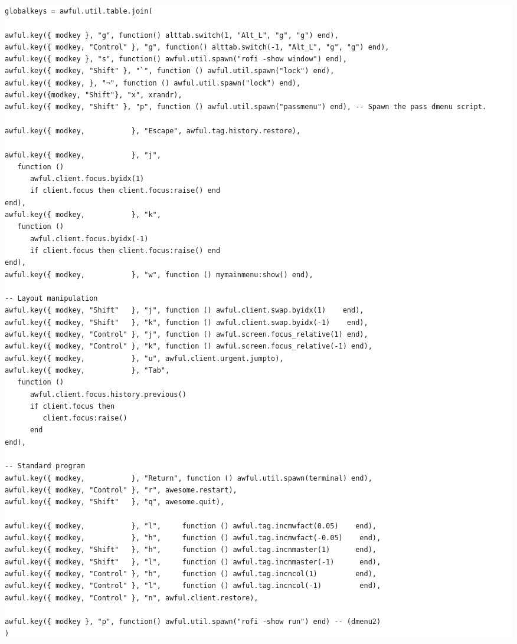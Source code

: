     globalkeys = awful.util.table.join(

    awful.key({ modkey }, "g", function() alttab.switch(1, "Alt_L", "g", "g") end),
    awful.key({ modkey, "Control" }, "g", function() alttab.switch(-1, "Alt_L", "g", "g") end),
    awful.key({ modkey }, "s", function() awful.util.spawn("rofi -show window") end),
    awful.key({ modkey, "Shift" }, "`", function () awful.util.spawn("lock") end),
    awful.key({ modkey, }, "¬", function () awful.util.spawn("lock") end),
    awful.key({modkey, "Shift"}, "x", xrandr),
    awful.key({ modkey, "Shift" }, "p", function () awful.util.spawn("passmenu") end), -- Spawn the pass dmenu script.
    
    awful.key({ modkey,           }, "Escape", awful.tag.history.restore),
    
    awful.key({ modkey,           }, "j",
       function ()
          awful.client.focus.byidx(1)
          if client.focus then client.focus:raise() end
    end),
    awful.key({ modkey,           }, "k",
       function ()
          awful.client.focus.byidx(-1)
          if client.focus then client.focus:raise() end
    end),
    awful.key({ modkey,           }, "w", function () mymainmenu:show() end),
    
    -- Layout manipulation
    awful.key({ modkey, "Shift"   }, "j", function () awful.client.swap.byidx(1)    end),
    awful.key({ modkey, "Shift"   }, "k", function () awful.client.swap.byidx(-1)    end),
    awful.key({ modkey, "Control" }, "j", function () awful.screen.focus_relative(1) end),
    awful.key({ modkey, "Control" }, "k", function () awful.screen.focus_relative(-1) end),
    awful.key({ modkey,           }, "u", awful.client.urgent.jumpto),
    awful.key({ modkey,           }, "Tab",
       function ()
          awful.client.focus.history.previous()
          if client.focus then
             client.focus:raise()
          end
    end),
    
    -- Standard program
    awful.key({ modkey,           }, "Return", function () awful.util.spawn(terminal) end),
    awful.key({ modkey, "Control" }, "r", awesome.restart),
    awful.key({ modkey, "Shift"   }, "q", awesome.quit),
    
    awful.key({ modkey,           }, "l",     function () awful.tag.incmwfact(0.05)    end),
    awful.key({ modkey,           }, "h",     function () awful.tag.incmwfact(-0.05)    end),
    awful.key({ modkey, "Shift"   }, "h",     function () awful.tag.incnmaster(1)      end),
    awful.key({ modkey, "Shift"   }, "l",     function () awful.tag.incnmaster(-1)      end),
    awful.key({ modkey, "Control" }, "h",     function () awful.tag.incncol(1)         end),
    awful.key({ modkey, "Control" }, "l",     function () awful.tag.incncol(-1)         end),
    awful.key({ modkey, "Control" }, "n", awful.client.restore),
    
    awful.key({ modkey }, "p", function() awful.util.spawn("rofi -show run") end) -- (dmenu2)
    )
    